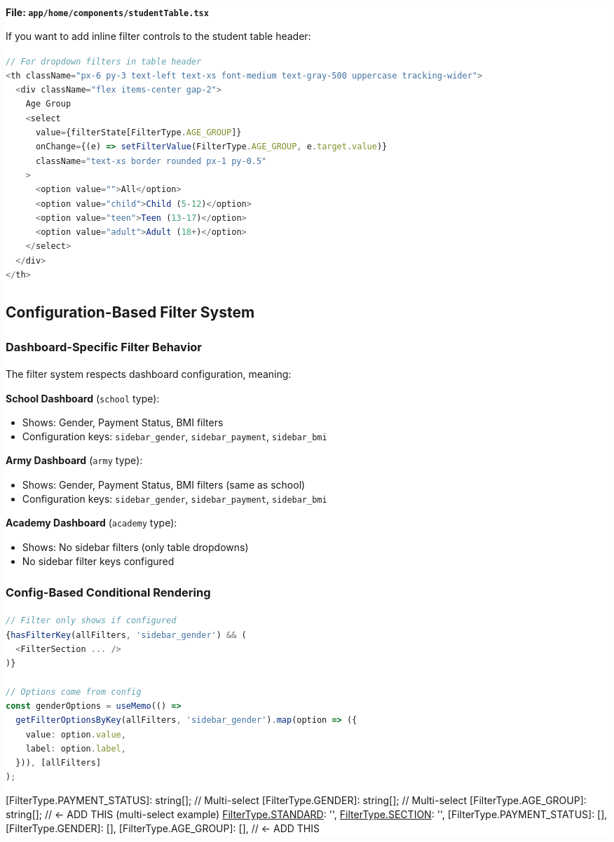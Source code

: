 **File: `app/home/components/studentTable.tsx`**

If you want to add inline filter controls to the student table header:

```typescript
// For dropdown filters in table header
<th className="px-6 py-3 text-left text-xs font-medium text-gray-500 uppercase tracking-wider">
  <div className="flex items-center gap-2">
    Age Group
    <select
      value={filterState[FilterType.AGE_GROUP]}
      onChange={(e) => setFilterValue(FilterType.AGE_GROUP, e.target.value)}
      className="text-xs border rounded px-1 py-0.5"
    >
      <option value="">All</option>
      <option value="child">Child (5-12)</option>
      <option value="teen">Teen (13-17)</option>
      <option value="adult">Adult (18+)</option>
    </select>
  </div>
</th>
```



## Configuration-Based Filter System

### Dashboard-Specific Filter Behavior

The filter system respects dashboard configuration, meaning:

**School Dashboard** (`school` type):
- Shows: Gender, Payment Status, BMI filters
- Configuration keys: `sidebar_gender`, `sidebar_payment`, `sidebar_bmi`

**Army Dashboard** (`army` type):  
- Shows: Gender, Payment Status, BMI filters (same as school)
- Configuration keys: `sidebar_gender`, `sidebar_payment`, `sidebar_bmi`

**Academy Dashboard** (`academy` type):
- Shows: No sidebar filters (only table dropdowns)
- No sidebar filter keys configured

### Config-Based Conditional Rendering

```typescript
// Filter only shows if configured
{hasFilterKey(allFilters, 'sidebar_gender') && (
  <FilterSection ... />
)}

// Options come from config
const genderOptions = useMemo(() => 
  getFilterOptionsByKey(allFilters, 'sidebar_gender').map(option => ({
    value: option.value,
    label: option.label,
  })), [allFilters]
);
```


  [FilterType.STANDARD]: string;
  [FilterType.SECTION]: string;
  [FilterType.PAYMENT_STATUS]: string[]; // Multi-select
  [FilterType.GENDER]: string[]; // Multi-select
  [FilterType.AGE_GROUP]: string[]; // ← ADD THIS (multi-select example)
  [FilterType.STANDARD]: '',
  [FilterType.SECTION]: '',
  [FilterType.PAYMENT_STATUS]: [],
  [FilterType.GENDER]: [],
  [FilterType.AGE_GROUP]: [], // ← ADD THIS